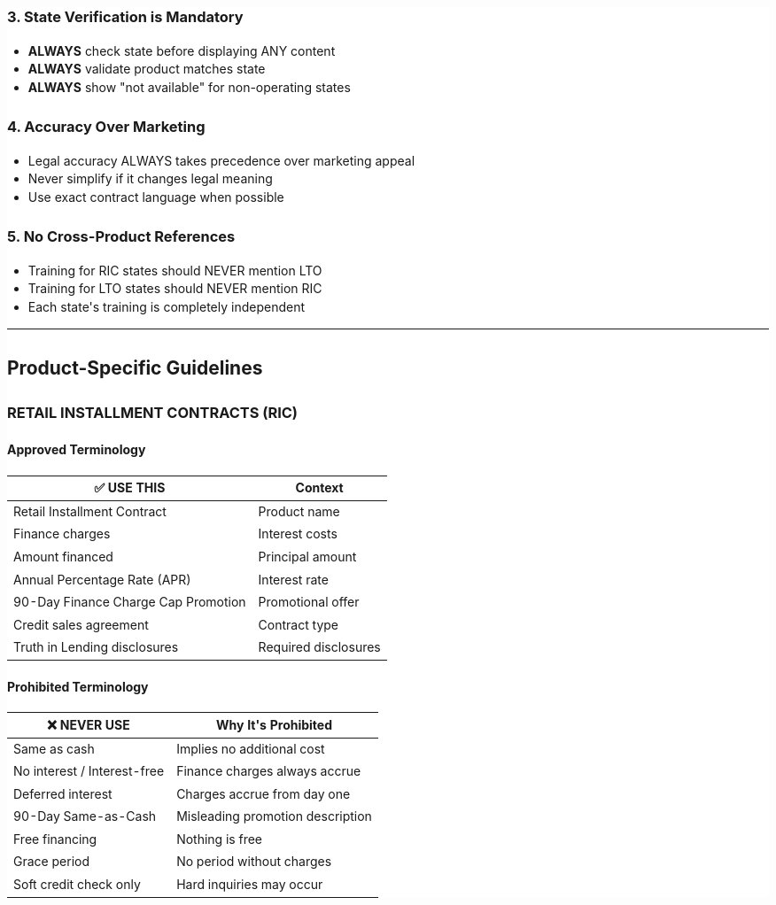 ### 3. State Verification is Mandatory
- **ALWAYS** check state before displaying ANY content
- **ALWAYS** validate product matches state
- **ALWAYS** show "not available" for non-operating states

### 4. Accuracy Over Marketing
- Legal accuracy ALWAYS takes precedence over marketing appeal
- Never simplify if it changes legal meaning
- Use exact contract language when possible

### 5. No Cross-Product References
- Training for RIC states should NEVER mention LTO
- Training for LTO states should NEVER mention RIC
- Each state's training is completely independent

---

## Product-Specific Guidelines

### RETAIL INSTALLMENT CONTRACTS (RIC)

#### Approved Terminology
| ✅ USE THIS | Context |
|-------------|---------|
| Retail Installment Contract | Product name |
| Finance charges | Interest costs |
| Amount financed | Principal amount |
| Annual Percentage Rate (APR) | Interest rate |
| 90-Day Finance Charge Cap Promotion | Promotional offer |
| Credit sales agreement | Contract type |
| Truth in Lending disclosures | Required disclosures |

#### Prohibited Terminology
| ❌ NEVER USE | Why It's Prohibited |
|--------------|-------------------|
| Same as cash | Implies no additional cost |
| No interest / Interest-free | Finance charges always accrue |
| Deferred interest | Charges accrue from day one |
| 90-Day Same-as-Cash | Misleading promotion description |
| Free financing | Nothing is free |
| Grace period | No period without charges |
| Soft credit check only | Hard inquiries may occur |

